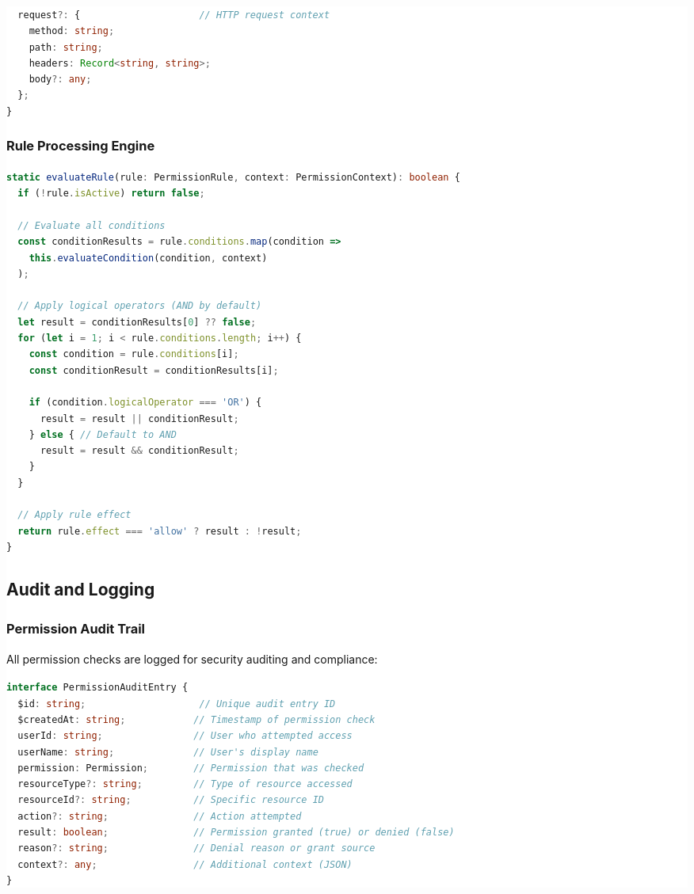 ```typescript
  request?: {                     // HTTP request context
    method: string;
    path: string;
    headers: Record<string, string>;
    body?: any;
  };
}
```

### Rule Processing Engine

```typescript
static evaluateRule(rule: PermissionRule, context: PermissionContext): boolean {
  if (!rule.isActive) return false;

  // Evaluate all conditions
  const conditionResults = rule.conditions.map(condition => 
    this.evaluateCondition(condition, context)
  );

  // Apply logical operators (AND by default)
  let result = conditionResults[0] ?? false;
  for (let i = 1; i < rule.conditions.length; i++) {
    const condition = rule.conditions[i];
    const conditionResult = conditionResults[i];
    
    if (condition.logicalOperator === 'OR') {
      result = result || conditionResult;
    } else { // Default to AND
      result = result && conditionResult;
    }
  }

  // Apply rule effect
  return rule.effect === 'allow' ? result : !result;
}
```

## Audit and Logging

### Permission Audit Trail

All permission checks are logged for security auditing and compliance:

```typescript
interface PermissionAuditEntry {
  $id: string;                    // Unique audit entry ID
  $createdAt: string;            // Timestamp of permission check
  userId: string;                // User who attempted access
  userName: string;              // User's display name
  permission: Permission;        // Permission that was checked
  resourceType?: string;         // Type of resource accessed
  resourceId?: string;           // Specific resource ID
  action?: string;               // Action attempted
  result: boolean;               // Permission granted (true) or denied (false)
  reason?: string;               // Denial reason or grant source
  context?: any;                 // Additional context (JSON)
}
```
